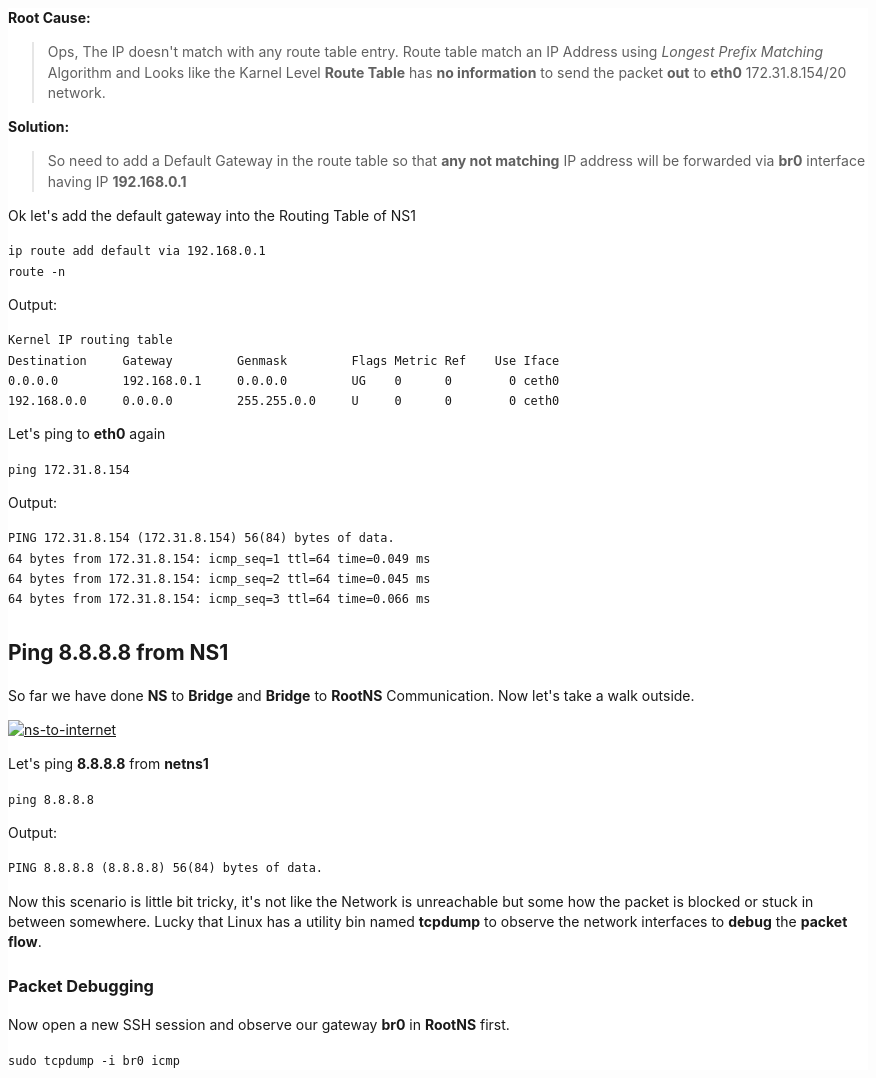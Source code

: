 **Root Cause:**    
> Ops, The IP doesn't match with any route table entry. Route table
> match an IP Address using *Longest Prefix Matching* Algorithm and
> Looks like the Karnel Level **Route Table**  has **no information** to
> send the packet **out** to **eth0** 172.31.8.154/20 network.

**Solution:**
> So need to add a Default Gateway in the route table so that **any not
> matching** IP address will be forwarded via
> **br0** interface having IP  **192.168.0.1**

Ok let's add the default gateway into the Routing Table of NS1

    ip route add default via 192.168.0.1
    route -n
Output:

    Kernel IP routing table
    Destination     Gateway         Genmask         Flags Metric Ref    Use Iface
    0.0.0.0         192.168.0.1     0.0.0.0         UG    0      0        0 ceth0
    192.168.0.0     0.0.0.0         255.255.0.0     U     0      0        0 ceth0
 
 Let's ping to **eth0** again

    ping 172.31.8.154

Output:

    PING 172.31.8.154 (172.31.8.154) 56(84) bytes of data.
    64 bytes from 172.31.8.154: icmp_seq=1 ttl=64 time=0.049 ms
    64 bytes from 172.31.8.154: icmp_seq=2 ttl=64 time=0.045 ms
    64 bytes from 172.31.8.154: icmp_seq=3 ttl=64 time=0.066 ms 

## Ping 8.8.8.8 from NS1

So far we have done **NS** to **Bridge** and **Bridge** to **RootNS** Communication. Now let's take a walk outside.

<a href="https://ibb.co/89r1khT"><img src="https://i.ibb.co/Xt7cHwN/ns-to-internet.png" alt="ns-to-internet" border="0" width="800"></a>

Let's ping **8.8.8.8** from **netns1**

    ping 8.8.8.8
Output:

    PING 8.8.8.8 (8.8.8.8) 56(84) bytes of data.

Now this scenario is little bit tricky, it's not like the Network is unreachable but some how the packet is blocked or stuck in between somewhere.  Lucky that Linux has a utility bin named **tcpdump** to observe the network interfaces to **debug** the **packet flow**.  

### Packet Debugging

Now open a new SSH session and observe our gateway **br0** in **RootNS** first. 

    sudo tcpdump -i br0 icmp
